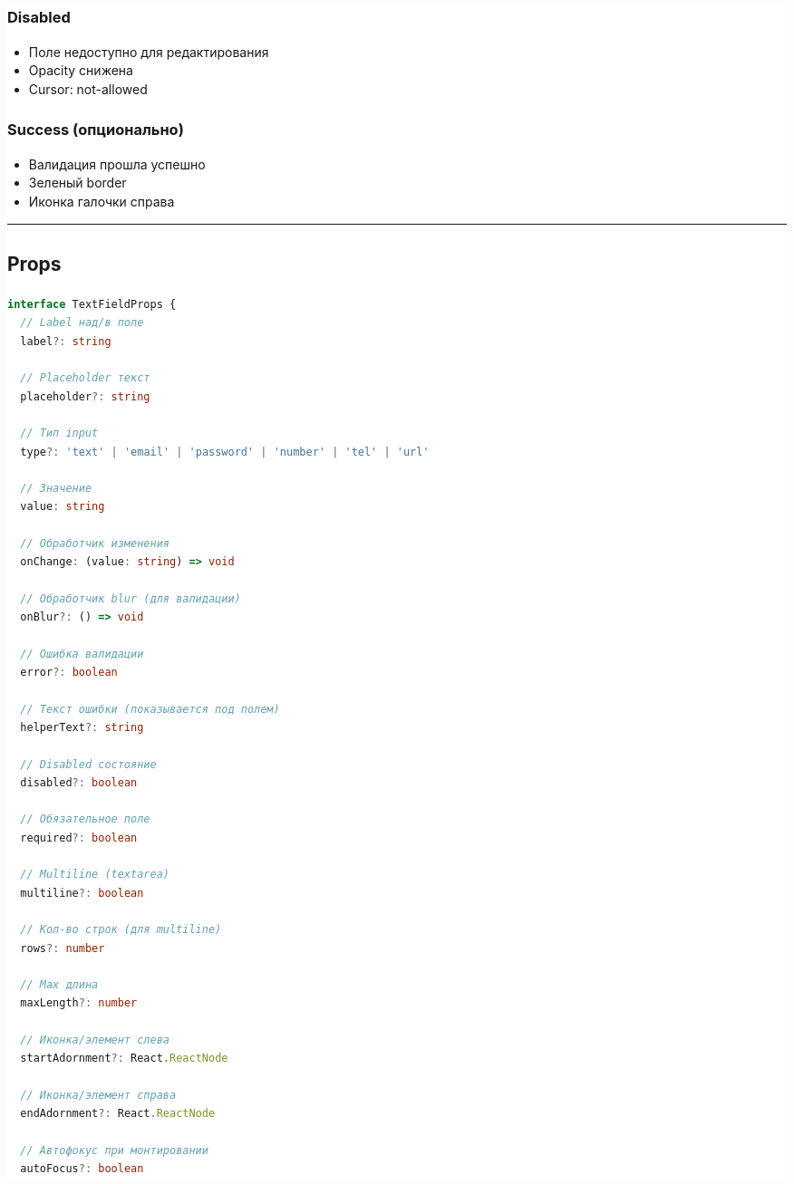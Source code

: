 ### Disabled
- Поле недоступно для редактирования
- Opacity снижена
- Cursor: not-allowed

### Success (опционально)
- Валидация прошла успешно
- Зеленый border
- Иконка галочки справа

---

## Props

```typescript
interface TextFieldProps {
  // Label над/в поле
  label?: string
  
  // Placeholder текст
  placeholder?: string
  
  // Тип input
  type?: 'text' | 'email' | 'password' | 'number' | 'tel' | 'url'
  
  // Значение
  value: string
  
  // Обработчик изменения
  onChange: (value: string) => void
  
  // Обработчик blur (для валидации)
  onBlur?: () => void
  
  // Ошибка валидации
  error?: boolean
  
  // Текст ошибки (показывается под полем)
  helperText?: string
  
  // Disabled состояние
  disabled?: boolean
  
  // Обязательное поле
  required?: boolean
  
  // Multiline (textarea)
  multiline?: boolean
  
  // Кол-во строк (для multiline)
  rows?: number
  
  // Max длина
  maxLength?: number
  
  // Иконка/элемент слева
  startAdornment?: React.ReactNode
  
  // Иконка/элемент справа
  endAdornment?: React.ReactNode
  
  // Автофокус при монтировании
  autoFocus?: boolean
```